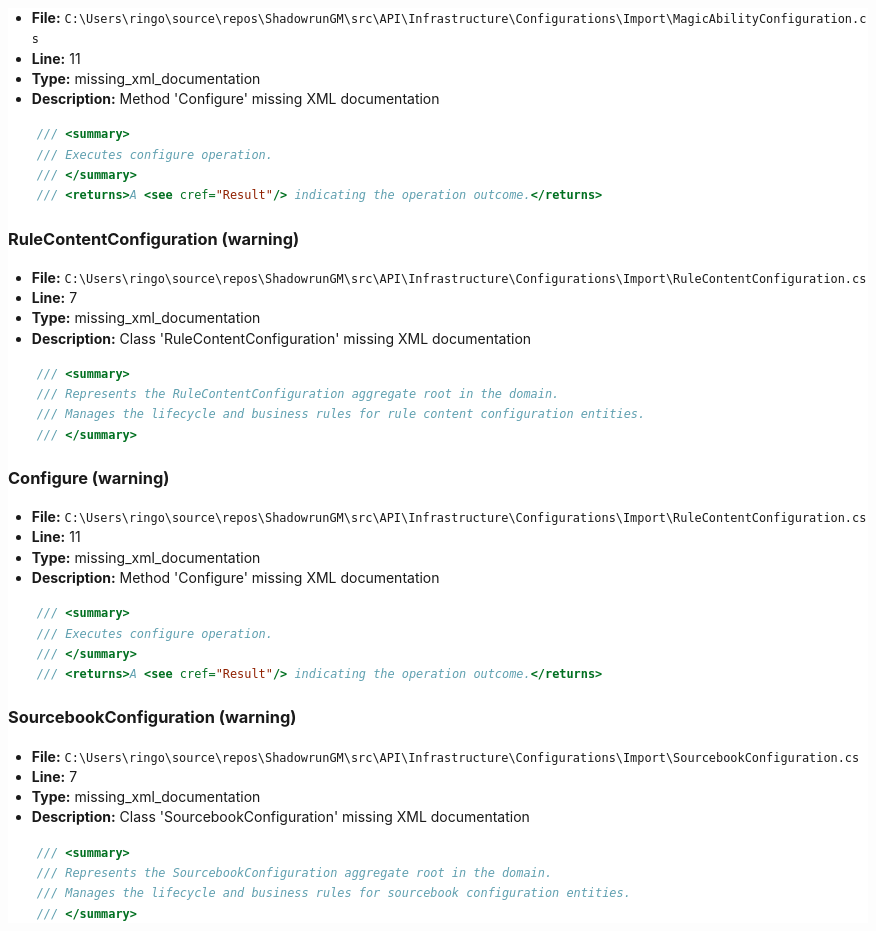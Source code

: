 - **File:** `C:\Users\ringo\source\repos\ShadowrunGM\src\API\Infrastructure\Configurations\Import\MagicAbilityConfiguration.cs`
- **Line:** 11
- **Type:** missing_xml_documentation
- **Description:** Method 'Configure' missing XML documentation

```csharp
    /// <summary>
    /// Executes configure operation.
    /// </summary>
    /// <returns>A <see cref="Result"/> indicating the operation outcome.</returns>
```


### RuleContentConfiguration (warning)

- **File:** `C:\Users\ringo\source\repos\ShadowrunGM\src\API\Infrastructure\Configurations\Import\RuleContentConfiguration.cs`
- **Line:** 7
- **Type:** missing_xml_documentation
- **Description:** Class 'RuleContentConfiguration' missing XML documentation

```csharp
    /// <summary>
    /// Represents the RuleContentConfiguration aggregate root in the domain.
    /// Manages the lifecycle and business rules for rule content configuration entities.
    /// </summary>
```


### Configure (warning)

- **File:** `C:\Users\ringo\source\repos\ShadowrunGM\src\API\Infrastructure\Configurations\Import\RuleContentConfiguration.cs`
- **Line:** 11
- **Type:** missing_xml_documentation
- **Description:** Method 'Configure' missing XML documentation

```csharp
    /// <summary>
    /// Executes configure operation.
    /// </summary>
    /// <returns>A <see cref="Result"/> indicating the operation outcome.</returns>
```


### SourcebookConfiguration (warning)

- **File:** `C:\Users\ringo\source\repos\ShadowrunGM\src\API\Infrastructure\Configurations\Import\SourcebookConfiguration.cs`
- **Line:** 7
- **Type:** missing_xml_documentation
- **Description:** Class 'SourcebookConfiguration' missing XML documentation

```csharp
    /// <summary>
    /// Represents the SourcebookConfiguration aggregate root in the domain.
    /// Manages the lifecycle and business rules for sourcebook configuration entities.
    /// </summary>
```
